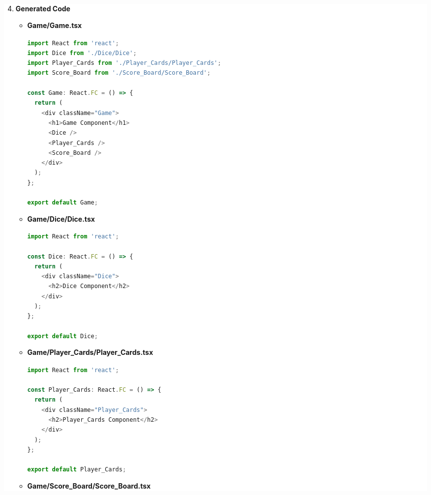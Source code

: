 4. **Generated Code**

   - **Game/Game.tsx**

     ```javascript
     import React from 'react';
     import Dice from './Dice/Dice';
     import Player_Cards from './Player_Cards/Player_Cards';
     import Score_Board from './Score_Board/Score_Board';

     const Game: React.FC = () => {
       return (
         <div className="Game">
           <h1>Game Component</h1>
           <Dice />
           <Player_Cards />
           <Score_Board />
         </div>
       );
     };

     export default Game;
     ```

   - **Game/Dice/Dice.tsx**

     ```javascript
     import React from 'react';

     const Dice: React.FC = () => {
       return (
         <div className="Dice">
           <h2>Dice Component</h2>
         </div>
       );
     };

     export default Dice;
     ```

   - **Game/Player_Cards/Player_Cards.tsx**

     ```javascript
     import React from 'react';

     const Player_Cards: React.FC = () => {
       return (
         <div className="Player_Cards">
           <h2>Player_Cards Component</h2>
         </div>
       );
     };

     export default Player_Cards;
     ```

   - **Game/Score_Board/Score_Board.tsx**
